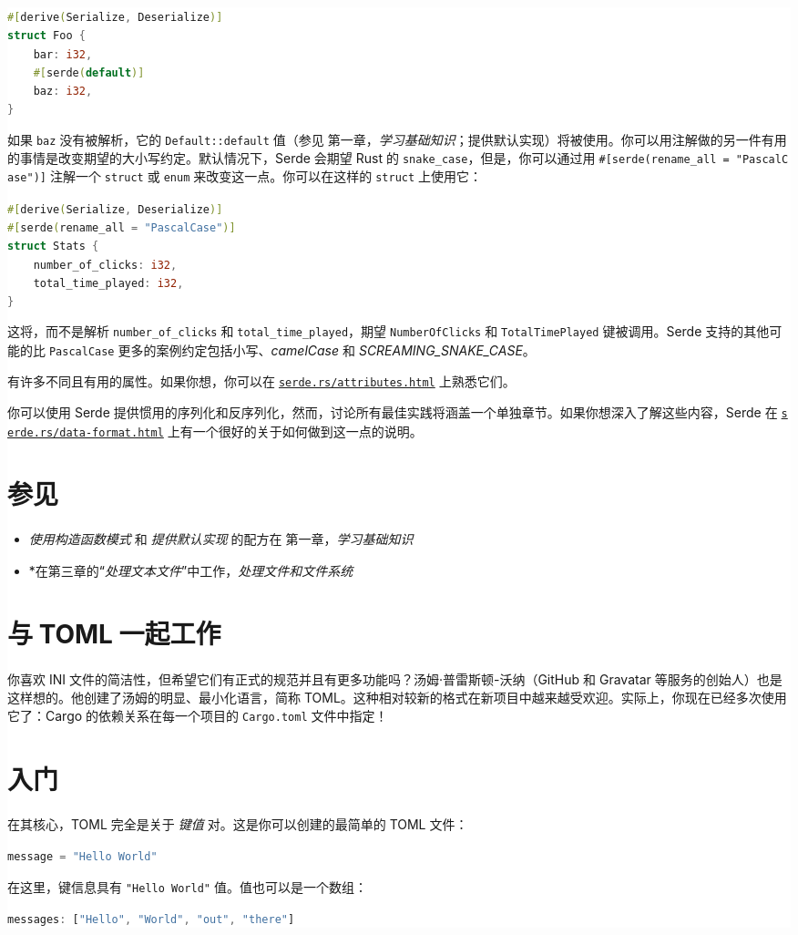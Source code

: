 ```rs
#[derive(Serialize, Deserialize)]
struct Foo {
    bar: i32,
    #[serde(default)]
    baz: i32,
}
```

如果 `baz` 没有被解析，它的 `Default::default` 值（参见 第一章，*学习基础知识*；提供默认实现）将被使用。你可以用注解做的另一件有用的事情是改变期望的大小写约定。默认情况下，Serde 会期望 Rust 的 `snake_case`，但是，你可以通过用 `#[serde(rename_all = "PascalCase")]` 注解一个 `struct` 或 `enum` 来改变这一点。你可以在这样的 `struct` 上使用它：

```rs
#[derive(Serialize, Deserialize)]
#[serde(rename_all = "PascalCase")]
struct Stats {
    number_of_clicks: i32,
    total_time_played: i32,
}
```

这将，而不是解析 `number_of_clicks` 和 `total_time_played`，期望 `NumberOfClicks` 和 `TotalTimePlayed` 键被调用。Serde 支持的其他可能的比 `PascalCase` 更多的案例约定包括小写、*camelCase* 和 *SCREAMING_SNAKE_CASE*。

有许多不同且有用的属性。如果你想，你可以在 [`serde.rs/attributes.html`](https://serde.rs/attributes.html) 上熟悉它们。

你可以使用 Serde 提供惯用的序列化和反序列化，然而，讨论所有最佳实践将涵盖一个单独章节。如果你想深入了解这些内容，Serde 在 [`serde.rs/data-format.html`](https://serde.rs/data-format.html) 上有一个很好的关于如何做到这一点的说明。

# 参见

+   *使用构造函数模式* 和 *提供默认实现* 的配方在 第一章，*学习基础知识*

+   *在第三章的“*处理文本文件*”中工作，*处理文件和文件系统*

# 与 TOML 一起工作

你喜欢 INI 文件的简洁性，但希望它们有正式的规范并且有更多功能吗？汤姆·普雷斯顿-沃纳（GitHub 和 Gravatar 等服务的创始人）也是这样想的。他创建了汤姆的明显、最小化语言，简称 TOML。这种相对较新的格式在新项目中越来越受欢迎。实际上，你现在已经多次使用它了：Cargo 的依赖关系在每一个项目的 `Cargo.toml` 文件中指定！

# 入门

在其核心，TOML 完全是关于 *键值* 对。这是你可以创建的最简单的 TOML 文件：

```rs
message = "Hello World"
```

在这里，键信息具有 `"Hello World"` 值。值也可以是一个数组：

```rs
messages: ["Hello", "World", "out", "there"]
```
